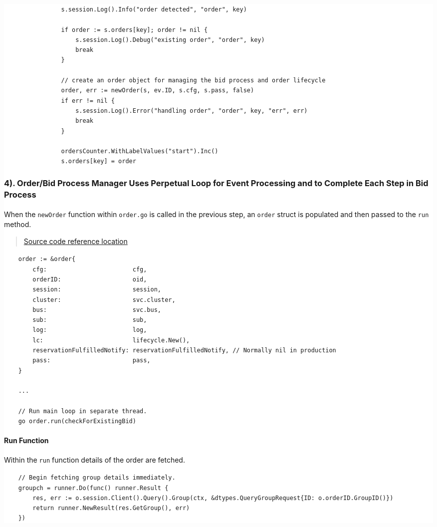 ```
				s.session.Log().Info("order detected", "order", key)

				if order := s.orders[key]; order != nil {
					s.session.Log().Debug("existing order", "order", key)
					break
				}

				// create an order object for managing the bid process and order lifecycle
				order, err := newOrder(s, ev.ID, s.cfg, s.pass, false)
				if err != nil {
					s.session.Log().Error("handling order", "order", key, "err", err)
					break
				}

				ordersCounter.WithLabelValues("start").Inc()
				s.orders[key] = order
```

### 4). Order/Bid Process Manager Uses Perpetual Loop for Event Processing and to Complete Each Step in Bid Process

When the `newOrder` function within `order.go` is called in the previous step, an `order` struct is populated and then passed to the `run` method.

> [Source code reference location](https://github.com/akash-network/provider/blob/e7aa0b5b81957a130f1dc584f335c6f9e41db6b1/bidengine/order.go#L477)



```
	order := &order{
		cfg:                        cfg,
		orderID:                    oid,
		session:                    session,
		cluster:                    svc.cluster,
		bus:                        svc.bus,
		sub:                        sub,
		log:                        log,
		lc:                         lifecycle.New(),
		reservationFulfilledNotify: reservationFulfilledNotify, // Normally nil in production
		pass:                       pass,
	}

	...

	// Run main loop in separate thread.
	go order.run(checkForExistingBid)
```

#### Run Function

Within the `run` function details of the order are fetched.

```
	// Begin fetching group details immediately.
	groupch = runner.Do(func() runner.Result {
		res, err := o.session.Client().Query().Group(ctx, &dtypes.QueryGroupRequest{ID: o.orderID.GroupID()})
		return runner.NewResult(res.GetGroup(), err)
	})
```

